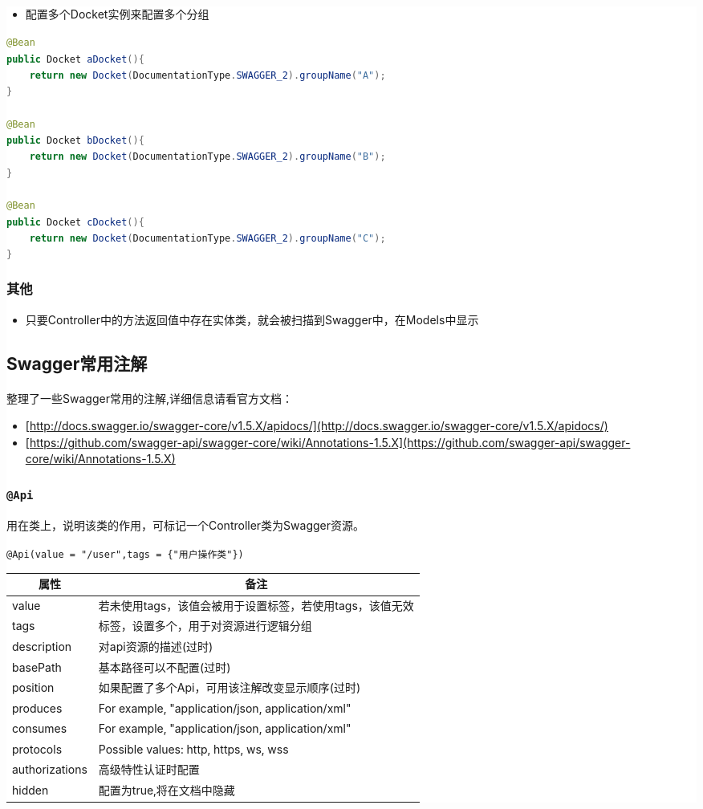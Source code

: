 - 配置多个Docket实例来配置多个分组

```java
@Bean
public Docket aDocket(){
    return new Docket(DocumentationType.SWAGGER_2).groupName("A");
}

@Bean
public Docket bDocket(){
    return new Docket(DocumentationType.SWAGGER_2).groupName("B");
}

@Bean
public Docket cDocket(){
    return new Docket(DocumentationType.SWAGGER_2).groupName("C");
}
```

### 其他

- 只要Controller中的方法返回值中存在实体类，就会被扫描到Swagger中，在Models中显示

## Swagger常用注解

整理了一些Swagger常用的注解,详细信息请看官方文档：

- [http://docs.swagger.io/swagger-core/v1.5.X/apidocs/](http://docs.swagger.io/swagger-core/v1.5.X/apidocs/)
- [https://github.com/swagger-api/swagger-core/wiki/Annotations-1.5.X](https://github.com/swagger-api/swagger-core/wiki/Annotations-1.5.X)

### `@Api`

用在类上，说明该类的作用，可标记一个Controller类为Swagger资源。

`@Api(value = "/user",tags = {"用户操作类"})`

|属性|备注|
|---|---|
|value  |若未使用tags，该值会被用于设置标签，若使用tags，该值无效|
|tags   |标签，设置多个，用于对资源进行逻辑分组|
|description    |对api资源的描述(过时)|
|basePath   |基本路径可以不配置(过时)|
|position   |如果配置了多个Api，可用该注解改变显示顺序(过时)|
|produces   |For example, "application/json, application/xml"|
|consumes   |For example, "application/json, application/xml"|
|protocols  |Possible values: http, https, ws, wss|
|authorizations |高级特性认证时配置|
|hidden |配置为true,将在文档中隐藏|
